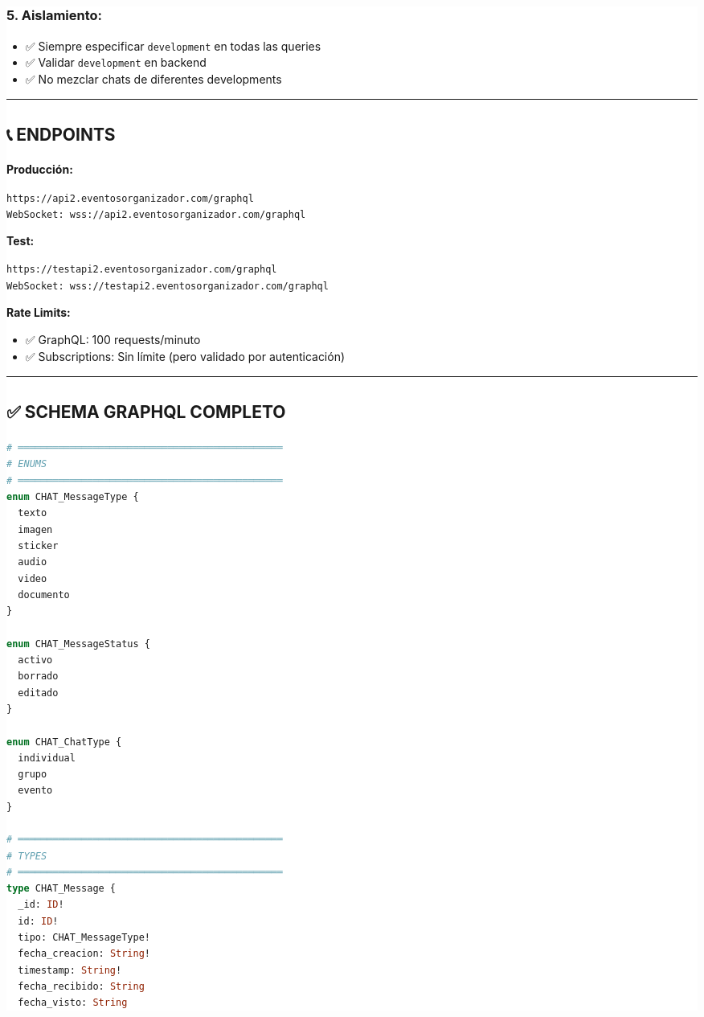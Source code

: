 ### **5. Aislamiento:**
- ✅ Siempre especificar `development` en todas las queries
- ✅ Validar `development` en backend
- ✅ No mezclar chats de diferentes developments

---

## 📞 ENDPOINTS

**Producción:**
```
https://api2.eventosorganizador.com/graphql
WebSocket: wss://api2.eventosorganizador.com/graphql
```

**Test:**
```
https://testapi2.eventosorganizador.com/graphql
WebSocket: wss://testapi2.eventosorganizador.com/graphql
```

**Rate Limits:**
- ✅ GraphQL: 100 requests/minuto
- ✅ Subscriptions: Sin límite (pero validado por autenticación)

---

## ✅ SCHEMA GRAPHQL COMPLETO

```graphql
# ══════════════════════════════════════════════
# ENUMS
# ══════════════════════════════════════════════
enum CHAT_MessageType {
  texto
  imagen
  sticker
  audio
  video
  documento
}

enum CHAT_MessageStatus {
  activo
  borrado
  editado
}

enum CHAT_ChatType {
  individual
  grupo
  evento
}

# ══════════════════════════════════════════════
# TYPES
# ══════════════════════════════════════════════
type CHAT_Message {
  _id: ID!
  id: ID!
  tipo: CHAT_MessageType!
  fecha_creacion: String!
  timestamp: String!
  fecha_recibido: String
  fecha_visto: String
```